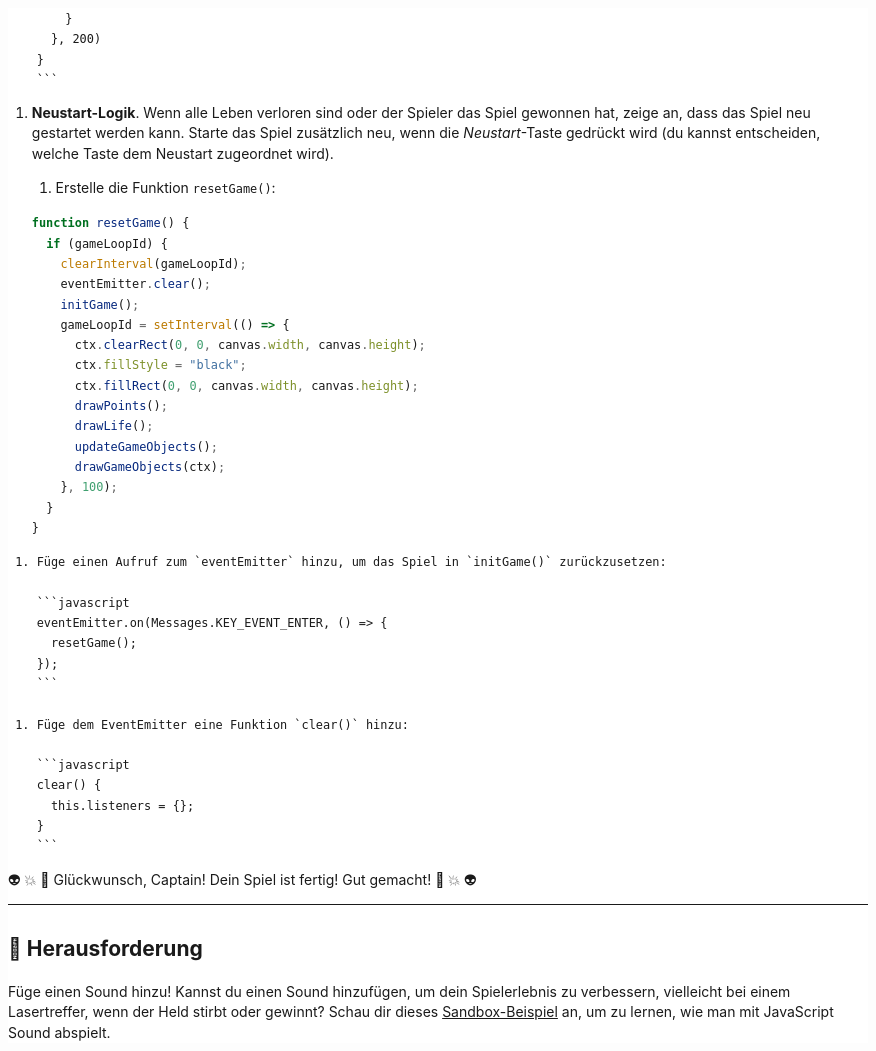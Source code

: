             }
          }, 200)  
        }
        ```

   1. **Neustart-Logik**. Wenn alle Leben verloren sind oder der Spieler das Spiel gewonnen hat, zeige an, dass das Spiel neu gestartet werden kann. Starte das Spiel zusätzlich neu, wenn die *Neustart*-Taste gedrückt wird (du kannst entscheiden, welche Taste dem Neustart zugeordnet wird).

      1. Erstelle die Funktion `resetGame()`:

        ```javascript
        function resetGame() {
          if (gameLoopId) {
            clearInterval(gameLoopId);
            eventEmitter.clear();
            initGame();
            gameLoopId = setInterval(() => {
              ctx.clearRect(0, 0, canvas.width, canvas.height);
              ctx.fillStyle = "black";
              ctx.fillRect(0, 0, canvas.width, canvas.height);
              drawPoints();
              drawLife();
              updateGameObjects();
              drawGameObjects(ctx);
            }, 100);
          }
        }
        ```

     1. Füge einen Aufruf zum `eventEmitter` hinzu, um das Spiel in `initGame()` zurückzusetzen:

        ```javascript
        eventEmitter.on(Messages.KEY_EVENT_ENTER, () => {
          resetGame();
        });
        ```

     1. Füge dem EventEmitter eine Funktion `clear()` hinzu:

        ```javascript
        clear() {
          this.listeners = {};
        }
        ```

👽 💥 🚀 Glückwunsch, Captain! Dein Spiel ist fertig! Gut gemacht! 🚀 💥 👽

---

## 🚀 Herausforderung

Füge einen Sound hinzu! Kannst du einen Sound hinzufügen, um dein Spielerlebnis zu verbessern, vielleicht bei einem Lasertreffer, wenn der Held stirbt oder gewinnt? Schau dir dieses [Sandbox-Beispiel](https://www.w3schools.com/jsref/tryit.asp?filename=tryjsref_audio_play) an, um zu lernen, wie man mit JavaScript Sound abspielt.
